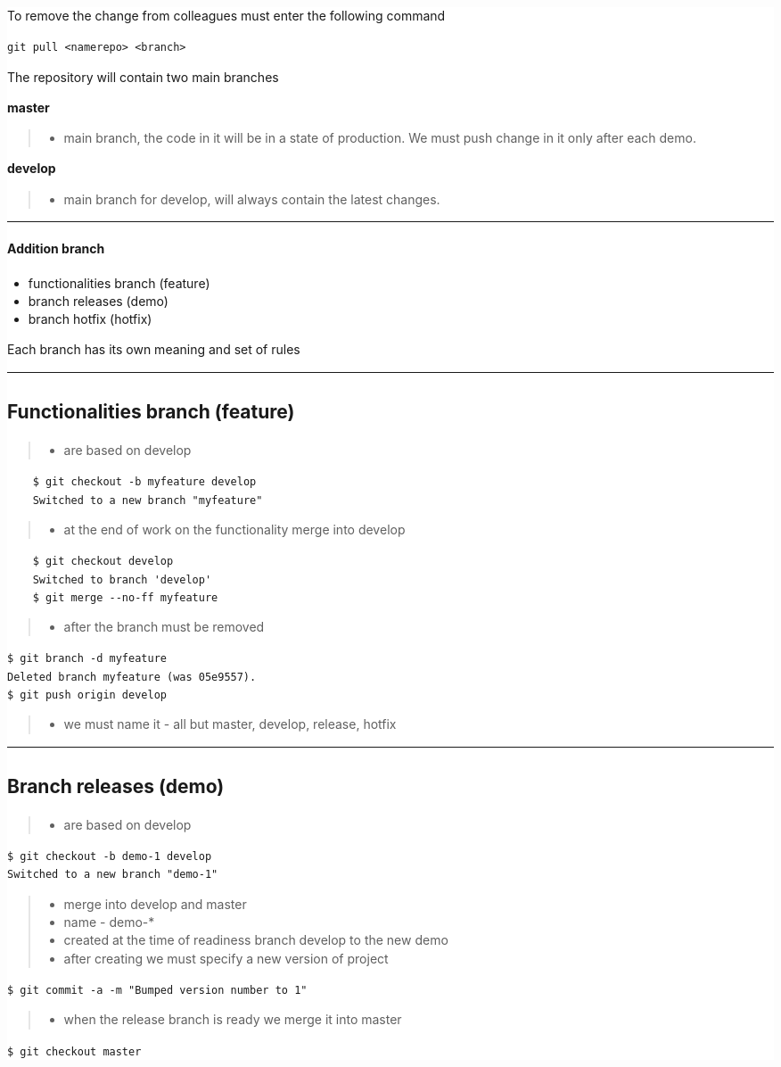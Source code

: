 To remove the change from colleagues must enter the following command

```
git pull <namerepo> <branch>

```

The repository will contain two main branches

 **master**
>- main branch, the code in it will be in a state of production.
        We must push change in it only after each demo.
    
 **develop**
>- main branch for develop, will always contain the latest changes.


----------

#### Addition branch

- functionalities branch (feature)
- branch releases (demo)
- branch hotfix (hotfix)

Each branch has its own meaning and set of rules

----------

Functionalities branch (feature)
--------------------------------

>- are based on develop
```
    $ git checkout -b myfeature develop
    Switched to a new branch "myfeature"
```
>- at the end of work on the functionality merge into develop
```
    $ git checkout develop
    Switched to branch 'develop'
    $ git merge --no-ff myfeature
```
>- after the branch must be removed
   ```
   $ git branch -d myfeature
   Deleted branch myfeature (was 05e9557).
   $ git push origin develop
   ```
>- we must name it - all but master, develop, release, hotfix

----------
 
 Branch releases (demo)
-----------------------
  
 >- are based on develop
 ```
 $ git checkout -b demo-1 develop
 Switched to a new branch "demo-1"
```
>- merge into develop and master
>- name  - demo-*
>- created at the time of readiness branch develop to the new demo
>- after creating we must specify a new version of project
 ```
 $ git commit -a -m "Bumped version number to 1"
  ```
>- when the release branch is ready we merge it into master
  ```
 $ git checkout master
  ```